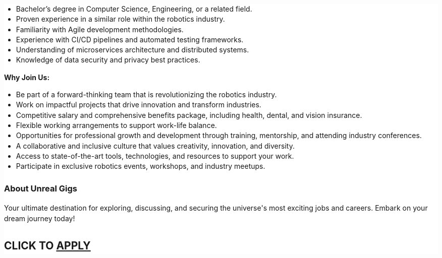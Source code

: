   * Bachelor’s degree in Computer Science, Engineering, or a related field.
  * Proven experience in a similar role within the robotics industry.
  * Familiarity with Agile development methodologies.
  * Experience with CI/CD pipelines and automated testing frameworks.
  * Understanding of microservices architecture and distributed systems.
  * Knowledge of data security and privacy best practices.

**Why Join Us:**

  * Be part of a forward-thinking team that is revolutionizing the robotics industry.
  * Work on impactful projects that drive innovation and transform industries.
  * Competitive salary and comprehensive benefits package, including health, dental, and vision insurance.
  * Flexible working arrangements to support work-life balance.
  * Opportunities for professional growth and development through training, mentorship, and attending industry conferences.
  * A collaborative and inclusive culture that values creativity, innovation, and diversity.
  * Access to state-of-the-art tools, technologies, and resources to support your work.
  * Participate in exclusive robotics events, workshops, and industry meetups.

### **About Unreal Gigs**

Your ultimate destination for exploring, discussing, and securing the universe's most exciting jobs and careers. Embark on your dream journey today!

  
## CLICK TO [APPLY](https://www.remotewlb.com/apply/full-stack-backend-engineer)

